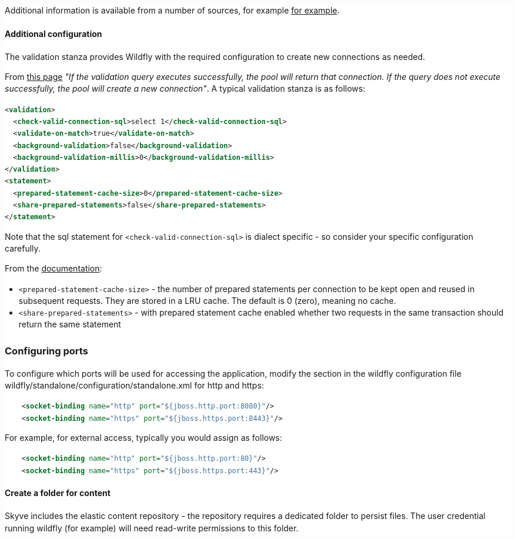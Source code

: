 Additional information is available from a number of sources, for example <a href="https://developer.jboss.org/wiki/ConfigDataSources">for example</a>.

#### Additional configuration

The validation stanza provides Wildfly with the required configuration to create new connections as needed.

From <a href="https://stackoverflow.com/questions/128527/is-there-any-way-to-have-the-jboss-connection-pool-reconnect-to-oracle-when-conn">this page</a>  *"If the validation query executes successfully, the pool will return that connection. If the query does not execute successfully, the pool will create a new connection"*.
A typical validation stanza is as follows:

```xml                
<validation>
  <check-valid-connection-sql>select 1</check-valid-connection-sql>
  <validate-on-match>true</validate-on-match>
  <background-validation>false</background-validation>
  <background-validation-millis>0</background-validation-millis>
</validation>
<statement>        
  <prepared-statement-cache-size>0</prepared-statement-cache-size>
  <share-prepared-statements>false</share-prepared-statements>
</statement>
```

Note that the sql statement for `<check-valid-connection-sql>` is dialect specific - so consider your specific configuration carefully.

From the <a href="https://docs.jboss.org/jbossas/docs/Server_Configuration_Guide/beta500/html/ch13s13.html">documentation</a>:
- `<prepared-statement-cache-size>` - the number of prepared statements per connection to be kept open and reused in subsequent requests. They are stored in a LRU cache. The default is 0 (zero), meaning no cache.
-  `<share-prepared-statements>` - with prepared statement cache enabled whether two requests in the same transaction should return the same statement

### Configuring ports
To configure which ports will be used for accessing the application, modify the <socket-binding-group> section in the wildfly configuration file wildfly/standalone/configuration/standalone.xml for http and https:

```xml
    <socket-binding name="http" port="${jboss.http.port:8080}"/>
    <socket-binding name="https" port="${jboss.https.port:8443}"/>
```

For example, for external access, typically you would assign as follows:

```xml
    <socket-binding name="http" port="${jboss.http.port:80}"/>
    <socket-binding name="https" port="${jboss.https.port:443}"/>
```

#### Create a folder for content
Skyve includes the elastic content repository - the repository requires a dedicated folder to persist files. The user credential running wildfly (for example) will need read-write permissions to this folder.
